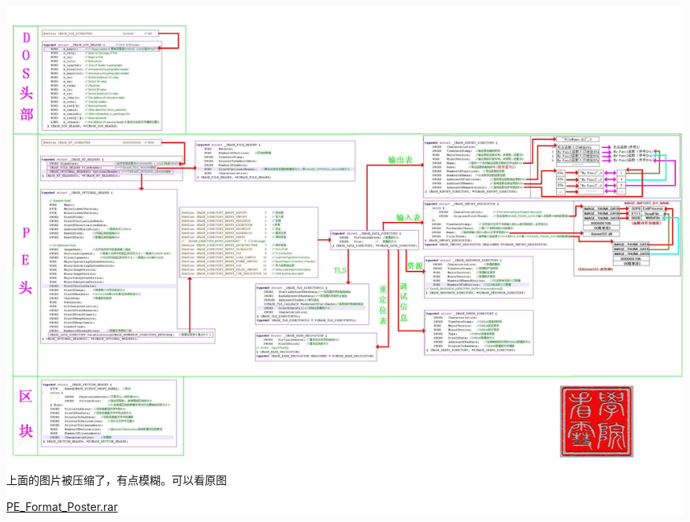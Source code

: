 ![Untitled.png](../post_images/d8d515cedd7e6777889a314a1a81a7dd.png)


上面的图片被压缩了，有点模糊。可以看原图


[PE_Format_Poster.rar](https://prod-files-secure.s3.us-west-2.amazonaws.com/3d85acde-8206-4e36-926a-9d0e8671cb8a/524ac00e-545e-44ed-8d1f-b9212c172e18/PE_Format_Poster.rar?X-Amz-Algorithm=AWS4-HMAC-SHA256&X-Amz-Content-Sha256=UNSIGNED-PAYLOAD&X-Amz-Credential=ASIAZI2LB4667EKZ27KX%2F20250714%2Fus-west-2%2Fs3%2Faws4_request&X-Amz-Date=20250714T053626Z&X-Amz-Expires=3600&X-Amz-Security-Token=IQoJb3JpZ2luX2VjEA0aCXVzLXdlc3QtMiJHMEUCIBC5GVjrXTTBSczqgcs9vLpThN3dR7hU%2FgbUwFp1lonlAiEA2BSabnn%2BToHDgaUcJ57fOKQTki29tfUtDV%2BoDMqairIq%2FwMIJhAAGgw2Mzc0MjMxODM4MDUiDDumip80TfgH42f2VSrcA7cATtJx8U8TeN%2FzJj1I23OUkOpiLTpy2aK7NNHlhxdDmh%2FwjlBGx1zE%2B60GuXEX7Do8kDIQkuPMIso8d0n66WxjmXr2gemaEhCdnL8uHcOPvoCkCzX9WU59mGXtFI4ClyxFfsyfn7XSSBS9Aw7NsS2ghauixyxAoz07025c3GykZtMTjoDkwUfINEFVAJ4kAtWirzzZUSSjwulLhbEBv0ojhg4Bq%2FwVjQuVdjKcouZo1fIndXdPSg3BeqIuS8jflHJzMm9zH88X6fbYSd52Az9JfTVpgtmPcEO5D7Us4WJchpwadRwcHhrij%2FUUHUJ9p0gXXvCH%2FBLW1XyhIF60WrsOjLZIdo7%2F%2BATJL4YcxE5Ga6fYC4cSZ5B6EF5CfKVBvgO1iOV9O2ytochC5zsfwGDfE39ODLN2XXw5mKKL3KP%2FKjqsqzSfclGC7CH8hAbp0saillCAo%2Bflezq%2BX9NjS1sWzU5OuBfP04gCEVIMEAzqHncsuUqGNDONYrUhdL1cDLUG9r%2FMyPSlwEHoMDM2FmEj87%2BoQj4eEPQLxS2cqNWkt0BJE%2BXev1eT3fE%2Fc74wcUjLD369CmRrxPTC75J8TeowduUXvfDIUlLrkTQQbKvOeSkkI1kyO3GE9hgtMO%2BU0sMGOqUBfk2kw3OsrC1UmYImzXuS3g4mzG2ELWbhPgulSfm4yHUuwBY5wXRbppPGfhLENgfSj%2F1hDANf4WKOHGt%2BCbwov%2BewtzOq0X0PD%2BrRVONtUj490PWuHNBq5XUs%2B1hrTylBHamZszRi0OAz%2FPKl6Kfvc1GKOHCbax6i5jnAONq%2FnJmZP4UWq3M3ueuKLT7AXhX2Zln4NmtQbYzNZwAuFIl1lfVi3fGu&X-Amz-Signature=55c4045cb3bd4ae3a63292bc46bf1b4b8f384ab4eb9536071a469ab7b5b0039f&X-Amz-SignedHeaders=host&x-amz-checksum-mode=ENABLED&x-id=GetObject)
